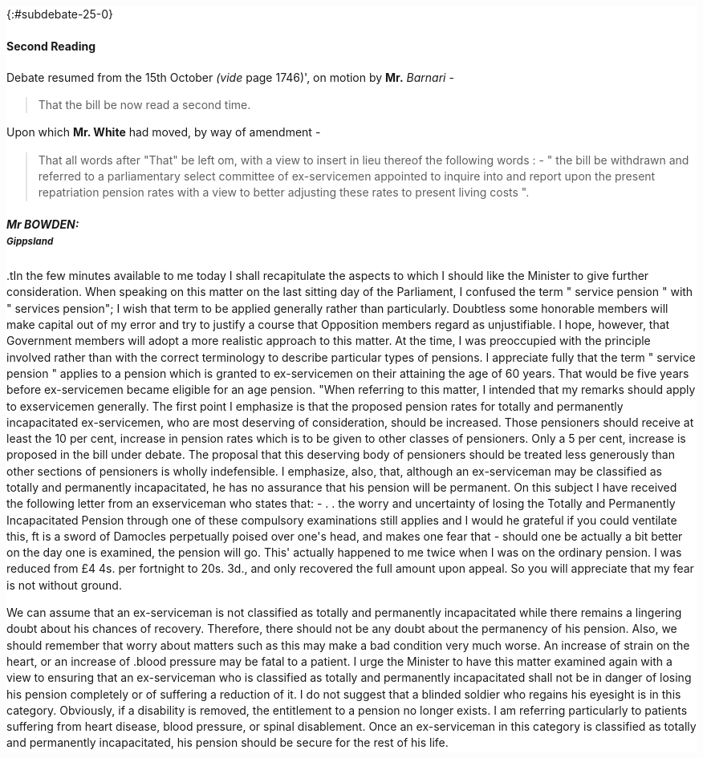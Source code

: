 {:#subdebate-25-0}
#### Second Reading

Debate resumed from the 15th October  *(vide*  page 1746)', on motion by  **Mr.**  *Barnari*  - 

  >That the bill be now read a second time. 

Upon which  **Mr. White**  had moved, by way of amendment - 

  >That all words after "That" be left om, with a view to insert in lieu thereof the following words : - " the bill be withdrawn and referred to a parliamentary select committee of ex-servicemen appointed to inquire into and report upon the present repatriation pension rates with a view to better adjusting these rates to present living costs ". 

##### Mr BOWDEN:<br><small class="text-muted">Gippsland</small>

.tIn the few minutes available to me today I shall recapitulate the aspects to which I should like the Minister to give further consideration. When speaking on this matter on the last sitting day of the Parliament, I confused the term " service pension " with " services pension"; I wish that term to be applied  generally rather than particularly. Doubtless some honorable members will make capital out of my error and try to justify a course that Opposition members regard as unjustifiable. I hope, however, that Government members will adopt a more realistic approach to this matter. At the time, I was preoccupied with the principle involved rather than with the correct terminology to describe particular types of pensions. I appreciate fully that the term " service pension " applies to a pension which is granted to ex-servicemen on their attaining the age of 60 years. That would be five years before ex-servicemen became eligible for an age pension. "When referring to this matter, I intended that my remarks should apply to exservicemen generally. The first point I emphasize is that the proposed pension rates for totally and permanently incapacitated ex-servicemen, who are most deserving of consideration, should be increased. Those pensioners should receive at least the 10 per cent, increase in pension rates which is to be given to other classes of pensioners. Only a 5 per cent, increase is proposed in the bill under debate. The proposal that this deserving body of pensioners should be treated less generously than other sections of pensioners is wholly indefensible. I emphasize, also, that, although an ex-serviceman may be classified as totally and permanently incapacitated, he has no assurance that his pension will be permanent. On this subject I have received the following letter from an exserviceman who states that: -  . . the worry and uncertainty of losing the Totally and Permanently Incapacitated Pension through one of these compulsory examinations still applies and I would he grateful if you could ventilate this, ft is a sword of Damocles perpetually poised  over  one's head, and makes one fear that - should one be actually a bit better on the day one is examined, the pension will go. This' actually happened to me twice when I was on the ordinary pension. I was reduced from £4 4s. per fortnight to 20s. 3d., and only recovered the full amount upon appeal. So you will appreciate that my fear is not without ground. 

We can assume that an ex-serviceman is not classified as totally and permanently incapacitated while there remains a lingering doubt about his chances of recovery. Therefore, there should not be any doubt about the permanency of his pension. Also, we should remember that worry about matters such as this may make a bad condition very much worse. An increase of strain on the heart, or an increase of .blood pressure may be fatal to a patient. I urge the Minister to have this matter examined again with a view to ensuring that an ex-serviceman who is classified as totally and permanently incapacitated shall not be in danger of losing his pension completely or of suffering a reduction of it. I do not suggest that a blinded soldier who regains his eyesight is in this category. Obviously, if a disability is removed, the entitlement to a pension no longer exists. I am referring particularly to patients suffering from heart disease, blood pressure, or spinal disablement. Once an ex-serviceman in this category is classified as totally and permanently incapacitated, his pension should be secure for the rest of his life. 
